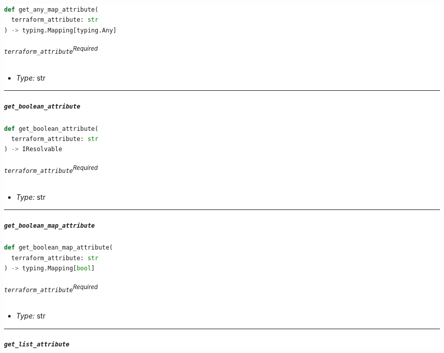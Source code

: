 ```python
def get_any_map_attribute(
  terraform_attribute: str
) -> typing.Mapping[typing.Any]
```

###### `terraform_attribute`<sup>Required</sup> <a name="terraform_attribute" id="@cdktf/provider-cloudflare.workersRoute.WorkersRoute.getAnyMapAttribute.parameter.terraformAttribute"></a>

- *Type:* str

---

##### `get_boolean_attribute` <a name="get_boolean_attribute" id="@cdktf/provider-cloudflare.workersRoute.WorkersRoute.getBooleanAttribute"></a>

```python
def get_boolean_attribute(
  terraform_attribute: str
) -> IResolvable
```

###### `terraform_attribute`<sup>Required</sup> <a name="terraform_attribute" id="@cdktf/provider-cloudflare.workersRoute.WorkersRoute.getBooleanAttribute.parameter.terraformAttribute"></a>

- *Type:* str

---

##### `get_boolean_map_attribute` <a name="get_boolean_map_attribute" id="@cdktf/provider-cloudflare.workersRoute.WorkersRoute.getBooleanMapAttribute"></a>

```python
def get_boolean_map_attribute(
  terraform_attribute: str
) -> typing.Mapping[bool]
```

###### `terraform_attribute`<sup>Required</sup> <a name="terraform_attribute" id="@cdktf/provider-cloudflare.workersRoute.WorkersRoute.getBooleanMapAttribute.parameter.terraformAttribute"></a>

- *Type:* str

---

##### `get_list_attribute` <a name="get_list_attribute" id="@cdktf/provider-cloudflare.workersRoute.WorkersRoute.getListAttribute"></a>
